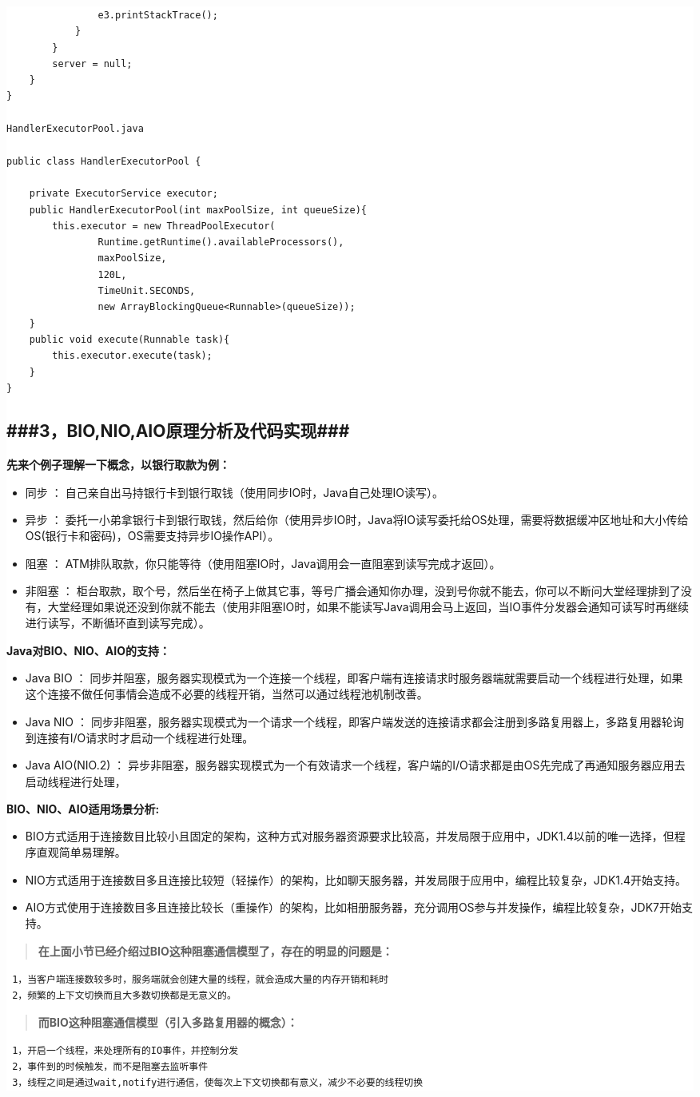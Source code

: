					e3.printStackTrace();
				}
			}
			server = null;				
		}
	}

	HandlerExecutorPool.java

	public class HandlerExecutorPool {

		private ExecutorService executor;
		public HandlerExecutorPool(int maxPoolSize, int queueSize){
			this.executor = new ThreadPoolExecutor(
					Runtime.getRuntime().availableProcessors(),
					maxPoolSize, 
					120L, 
					TimeUnit.SECONDS,
					new ArrayBlockingQueue<Runnable>(queueSize));
		}
		public void execute(Runnable task){
			this.executor.execute(task);
		}
	}



###**3，BIO,NIO,AIO原理分析及代码实现**###
----

**先来个例子理解一下概念，以银行取款为例：**

*	同步 ： 自己亲自出马持银行卡到银行取钱（使用同步IO时，Java自己处理IO读写）。

*	异步 ： 委托一小弟拿银行卡到银行取钱，然后给你（使用异步IO时，Java将IO读写委托给OS处理，需要将数据缓冲区地址和大小传给OS(银行卡和密码)，OS需要支持异步IO操作API）。

*	阻塞 ： ATM排队取款，你只能等待（使用阻塞IO时，Java调用会一直阻塞到读写完成才返回）。

*	非阻塞 ： 柜台取款，取个号，然后坐在椅子上做其它事，等号广播会通知你办理，没到号你就不能去，你可以不断问大堂经理排到了没有，大堂经理如果说还没到你就不能去（使用非阻塞IO时，如果不能读写Java调用会马上返回，当IO事件分发器会通知可读写时再继续进行读写，不断循环直到读写完成）。

**Java对BIO、NIO、AIO的支持：**

*	Java BIO ： 同步并阻塞，服务器实现模式为一个连接一个线程，即客户端有连接请求时服务器端就需要启动一个线程进行处理，如果这个连接不做任何事情会造成不必要的线程开销，当然可以通过线程池机制改善。

*	Java NIO ： 同步非阻塞，服务器实现模式为一个请求一个线程，即客户端发送的连接请求都会注册到多路复用器上，多路复用器轮询到连接有I/O请求时才启动一个线程进行处理。
	
*	Java AIO(NIO.2) ： 异步非阻塞，服务器实现模式为一个有效请求一个线程，客户端的I/O请求都是由OS先完成了再通知服务器应用去启动线程进行处理，

**BIO、NIO、AIO适用场景分析:**

*	BIO方式适用于连接数目比较小且固定的架构，这种方式对服务器资源要求比较高，并发局限于应用中，JDK1.4以前的唯一选择，但程序直观简单易理解。
	
*	NIO方式适用于连接数目多且连接比较短（轻操作）的架构，比如聊天服务器，并发局限于应用中，编程比较复杂，JDK1.4开始支持。
	
*	AIO方式使用于连接数目多且连接比较长（重操作）的架构，比如相册服务器，充分调用OS参与并发操作，编程比较复杂，JDK7开始支持。


> **在上面小节已经介绍过BIO这种阻塞通信模型了，存在的明显的问题是：**

     1，当客户端连接数较多时，服务端就会创建大量的线程，就会造成大量的内存开销和耗时
     2，频繁的上下文切换而且大多数切换都是无意义的。



>**而BIO这种阻塞通信模型（引入多路复用器的概念）：**   

	 1，开启一个线程，来处理所有的IO事件，并控制分发
	 2，事件到的时候触发，而不是阻塞去监听事件
	 3，线程之间是通过wait,notify进行通信，使每次上下文切换都有意义，减少不必要的线程切换


	